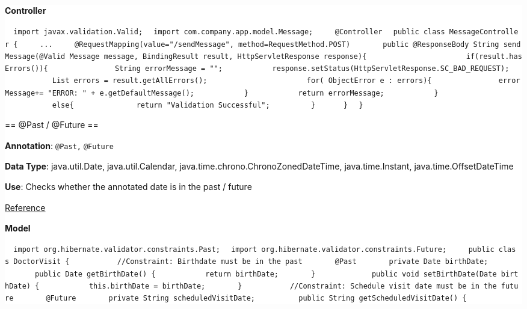 **Controller**

`  import javax.validation.Valid;`
`  import com.company.app.model.Message;`
`  `
`  @Controller`
`  public class MessageController {`
`  `
`  ...`
`  `
`  @RequestMapping(value="/sendMessage", method=RequestMethod.POST)`
`       public @ResponseBody String sendMessage(@Valid Message message, BindingResult result, HttpServletResponse response){    `
`       `
`           if(result.hasErrors()){`
`               String errorMessage = "";`
`           response.setStatus(HttpServletResponse.SC_BAD_REQUEST);`
`           List`<ObjectError>` errors = result.getAllErrors();`
`           `
`           for( ObjectError e : errors){`
`               errorMessage+= "ERROR: " + e.getDefaultMessage();`
`           }`
`           return errorMessage;`
`           }`
`           `
`           else{`
`              return "Validation Successful";  `
`       }`
`      }`
`  }`

== @Past / @Future ==

**Annotation**: `@Past,` `@Future`

**Data Type**: java.util.Date, java.util.Calendar, java.time.chrono.ChronoZonedDateTime, java.time.Instant, java.time.OffsetDateTime

**Use**: Checks whether the annotated date is in the past / future

[Reference](http://docs.jboss.org/hibernate/validator/5.2/reference/en-US/html/ch02.html#section-builtin-constraints)

**Model**

`  import org.hibernate.validator.constraints.Past;`
`  import org.hibernate.validator.constraints.Future;`
`  `
`  public class DoctorVisit {`
`   `
`       //Constraint: Birthdate must be in the past`
`       @Past`
`       private Date birthDate;`
`  `
`       public Date getBirthDate() {`
`           return birthDate;`
`       }`
`     `
`       public void setBirthDate(Date birthDate) {`
`           this.birthDate = birthDate;`
`       }`
`   `
`       //Constraint: Schedule visit date must be in the future`
`       @Future`
`       private String scheduledVisitDate;`
`  `
`       public String getScheduledVisitDate() {`